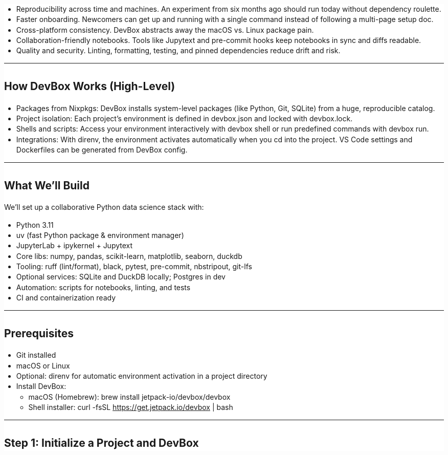 - Reproducibility across time and machines. An experiment from six months ago should run today without dependency roulette.
- Faster onboarding. Newcomers can get up and running with a single command instead of following a multi-page setup doc.
- Cross-platform consistency. DevBox abstracts away the macOS vs. Linux package pain.
- Collaboration-friendly notebooks. Tools like Jupytext and pre-commit hooks keep notebooks in sync and diffs readable.
- Quality and security. Linting, formatting, testing, and pinned dependencies reduce drift and risk.

---

## How DevBox Works (High-Level)

- Packages from Nixpkgs: DevBox installs system-level packages (like Python, Git, SQLite) from a huge, reproducible catalog.
- Project isolation: Each project’s environment is defined in devbox.json and locked with devbox.lock.
- Shells and scripts: Access your environment interactively with devbox shell or run predefined commands with devbox run.
- Integrations: With direnv, the environment activates automatically when you cd into the project. VS Code settings and Dockerfiles can be generated from DevBox config.

---

## What We’ll Build

We’ll set up a collaborative Python data science stack with:

- Python 3.11
- uv (fast Python package & environment manager)
- JupyterLab + ipykernel + Jupytext
- Core libs: numpy, pandas, scikit-learn, matplotlib, seaborn, duckdb
- Tooling: ruff (lint/format), black, pytest, pre-commit, nbstripout, git-lfs
- Optional services: SQLite and DuckDB locally; Postgres in dev
- Automation: scripts for notebooks, linting, and tests
- CI and containerization ready

---

## Prerequisites

- Git installed
- macOS or Linux
- Optional: direnv for automatic environment activation in a project directory
- Install DevBox:
  - macOS (Homebrew): brew install jetpack-io/devbox/devbox
  - Shell installer: curl -fsSL https://get.jetpack.io/devbox | bash

---

## Step 1: Initialize a Project and DevBox
